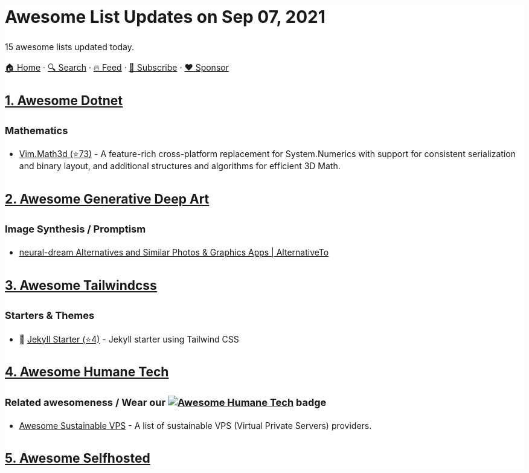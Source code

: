 # Awesome List Updates on Sep 07, 2021

15 awesome lists updated today.

[🏠 Home](/README.md) · [🔍 Search](https://www.trackawesomelist.com/search/) · [🔥 Feed](https://www.trackawesomelist.com/rss.xml) · [📮 Subscribe](https://trackawesomelist.us17.list-manage.com/subscribe?u=d2f0117aa829c83a63ec63c2f&id=36a103854c) · [❤️  Sponsor](https://github.com/sponsors/theowenyoung)



## [1. Awesome Dotnet](/content/quozd/awesome-dotnet/README.md)

### Mathematics

*   [Vim.Math3d (⭐73)](https://github.com/vimaec/math3d) - A feature-rich cross-platform replacement for System.Numerics with support for consistent serialization and binary layout, and additional structures and algorithms for efficient 3D Math.

## [2. Awesome Generative Deep Art](/content/filipecalegario/awesome-generative-deep-art/README.md)

### Image Synthesis / Promptism

*   [neural-dream Alternatives and Similar Photos & Graphics Apps | AlternativeTo](https://alternativeto.net/software/neural-dream/)

## [3. Awesome Tailwindcss](/content/aniftyco/awesome-tailwindcss/README.md)

### Starters & Themes

*   🚀 [Jekyll Starter (⭐4)](https://github.com/shenlu89/jekyll-tailwindcss-starter) - Jekyll starter using Tailwind CSS

## [4. Awesome Humane Tech](/content/humanetech-community/awesome-humane-tech/README.md)

### Related awesomeness / Wear our   [![Awesome Humane Tech](https://raw.githubusercontent.com/humanetech-community/awesome-humane-tech/main/humane-tech-badge.svg?sanitize=true)](https://github.com/humanetech-community/awesome-humane-tech)   badge

*   [Awesome Sustainable VPS](https://codeberg.org/jonatasbaldin/awesome-sustainable-vps) - A list of sustainable VPS (Virtual Private Servers) providers.

## [5. Awesome Selfhosted](/content/awesome-selfhosted/awesome-selfhosted/README.md)
